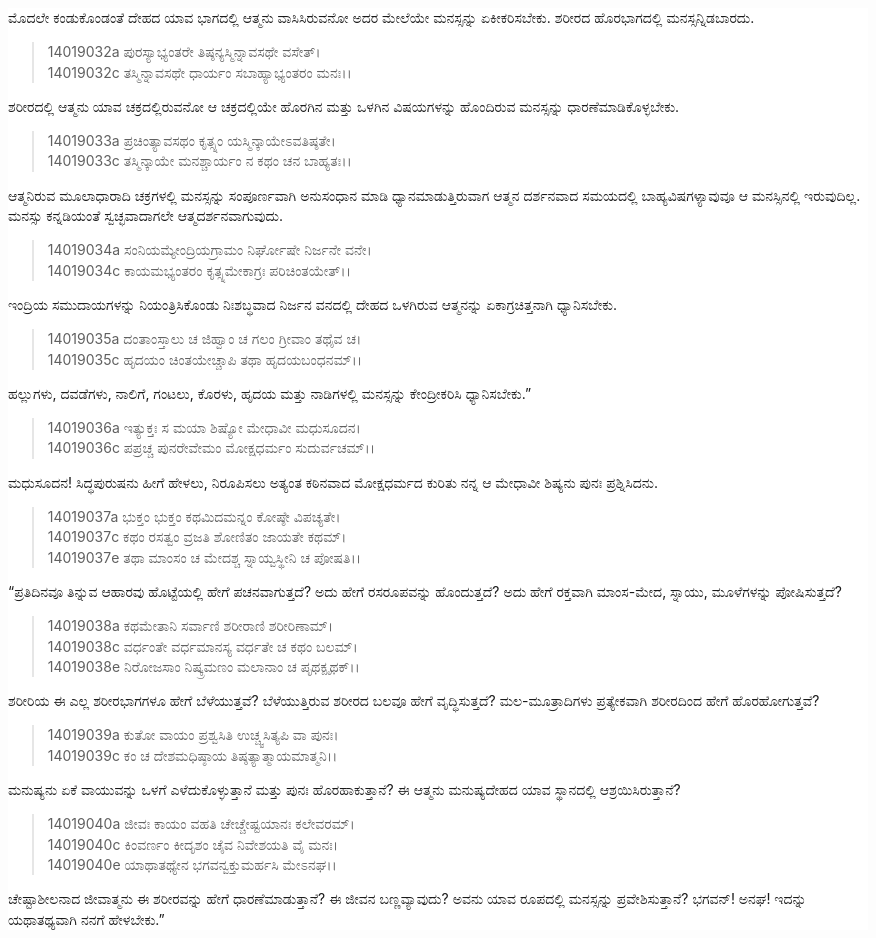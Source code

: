 ಮೊದಲೇ ಕಂಡುಕೊಂಡಂತೆ ದೇಹದ ಯಾವ ಭಾಗದಲ್ಲಿ ಆತ್ಮನು ವಾಸಿಸಿರುವನೋ ಅದರ ಮೇಲೆಯೇ ಮನಸ್ಸನ್ನು ಏಕೀಕರಿಸಬೇಕು. ಶರೀರದ ಹೊರಭಾಗದಲ್ಲಿ ಮನಸ್ಸನ್ನಿಡಬಾರದು.

> 14019032a ಪುರಸ್ಯಾಭ್ಯಂತರೇ ತಿಷ್ಠನ್ಯಸ್ಮಿನ್ನಾವಸಥೇ ವಸೇತ್।  
14019032c ತಸ್ಮಿನ್ನಾವಸಥೇ ಧಾರ್ಯಂ ಸಬಾಹ್ಯಾಭ್ಯಂತರಂ ಮನಃ।।

ಶರೀರದಲ್ಲಿ ಆತ್ಮನು ಯಾವ ಚಕ್ರದಲ್ಲಿರುವನೋ ಆ ಚಕ್ರದಲ್ಲಿಯೇ ಹೊರಗಿನ ಮತ್ತು ಒಳಗಿನ ವಿಷಯಗಳನ್ನು ಹೊಂದಿರುವ ಮನಸ್ಸನ್ನು ಧಾರಣೆಮಾಡಿಕೊಳ್ಳಬೇಕು.

> 14019033a ಪ್ರಚಿಂತ್ಯಾವಸಥಂ ಕೃತ್ಸ್ನಂ ಯಸ್ಮಿನ್ಕಾಯೇಽವತಿಷ್ಠತೇ।  
14019033c ತಸ್ಮಿನ್ಕಾಯೇ ಮನಶ್ಚಾರ್ಯಂ ನ ಕಥಂ ಚನ ಬಾಹ್ಯತಃ।।

ಆತ್ಮನಿರುವ ಮೂಲಾಧಾರಾದಿ ಚಕ್ರಗಳಲ್ಲಿ ಮನಸ್ಸನ್ನು ಸಂಪೂರ್ಣವಾಗಿ ಅನುಸಂಧಾನ ಮಾಡಿ ಧ್ಯಾನಮಾಡುತ್ತಿರುವಾಗ ಆತ್ಮನ ದರ್ಶನವಾದ ಸಮಯದಲ್ಲಿ ಬಾಹ್ಯವಿಷಗಳ್ಯಾವುವೂ ಆ ಮನಸ್ಸಿನಲ್ಲಿ ಇರುವುದಿಲ್ಲ. ಮನಸ್ಸು ಕನ್ನಡಿಯಂತೆ ಸ್ವಚ್ಛವಾದಾಗಲೇ ಆತ್ಮದರ್ಶನವಾಗುವುದು.

> 14019034a ಸಂನಿಯಮ್ಯೇಂದ್ರಿಯಗ್ರಾಮಂ ನಿರ್ಘೋಷೇ ನಿರ್ಜನೇ ವನೇ।  
14019034c ಕಾಯಮಭ್ಯಂತರಂ ಕೃತ್ಸ್ನಮೇಕಾಗ್ರಃ ಪರಿಚಿಂತಯೇತ್।।

ಇಂದ್ರಿಯ ಸಮುದಾಯಗಳನ್ನು ನಿಯಂತ್ರಿಸಿಕೊಂಡು ನಿಃಶಬ್ಧವಾದ ನಿರ್ಜನ ವನದಲ್ಲಿ ದೇಹದ ಒಳಗಿರುವ ಆತ್ಮನನ್ನು ಏಕಾಗ್ರಚಿತ್ತನಾಗಿ ಧ್ಯಾನಿಸಬೇಕು.

> 14019035a ದಂತಾಂಸ್ತಾಲು ಚ ಜಿಹ್ವಾಂ ಚ ಗಲಂ ಗ್ರೀವಾಂ ತಥೈವ ಚ।  
14019035c ಹೃದಯಂ ಚಿಂತಯೇಚ್ಚಾಪಿ ತಥಾ ಹೃದಯಬಂಧನಮ್।।

ಹಲ್ಲುಗಳು, ದವಡೆಗಳು, ನಾಲಿಗೆ, ಗಂಟಲು, ಕೊರಳು, ಹೃದಯ ಮತ್ತು ನಾಡಿಗಳಲ್ಲಿ ಮನಸ್ಸನ್ನು ಕೇಂದ್ರೀಕರಿಸಿ ಧ್ಯಾನಿಸಬೇಕು.”

> 14019036a ಇತ್ಯುಕ್ತಃ ಸ ಮಯಾ ಶಿಷ್ಯೋ ಮೇಧಾವೀ ಮಧುಸೂದನ।  
14019036c ಪಪ್ರಚ್ಚ ಪುನರೇವೇಮಂ ಮೋಕ್ಷಧರ್ಮಂ ಸುದುರ್ವಚಮ್।।

ಮಧುಸೂದನ! ಸಿದ್ಧಪುರುಷನು ಹೀಗೆ ಹೇಳಲು, ನಿರೂಪಿಸಲು ಅತ್ಯಂತ ಕಠಿನವಾದ ಮೋಕ್ಷಧರ್ಮದ ಕುರಿತು ನನ್ನ ಆ ಮೇಧಾವೀ ಶಿಷ್ಯನು ಪುನಃ ಪ್ರಶ್ನಿಸಿದನು.

> 14019037a ಭುಕ್ತಂ ಭುಕ್ತಂ ಕಥಮಿದಮನ್ನಂ ಕೋಷ್ಠೇ ವಿಪಚ್ಯತೇ।  
14019037c ಕಥಂ ರಸತ್ವಂ ವ್ರಜತಿ ಶೋಣಿತಂ ಜಾಯತೇ ಕಥಮ್।  
14019037e ತಥಾ ಮಾಂಸಂ ಚ ಮೇದಶ್ಚ ಸ್ನಾಯ್ವಸ್ಥೀನಿ ಚ ಪೋಷತಿ।।

“ಪ್ರತಿದಿನವೂ ತಿನ್ನುವ ಆಹಾರವು ಹೊಟ್ಟೆಯಲ್ಲಿ ಹೇಗೆ ಪಚನವಾಗುತ್ತದೆ? ಅದು ಹೇಗೆ ರಸರೂಪವನ್ನು ಹೊಂದುತ್ತದೆ? ಅದು ಹೇಗೆ ರಕ್ತವಾಗಿ ಮಾಂಸ-ಮೇದ, ಸ್ನಾಯು, ಮೂಳೆಗಳನ್ನು ಪೋಷಿಸುತ್ತದೆ?

> 14019038a ಕಥಮೇತಾನಿ ಸರ್ವಾಣಿ ಶರೀರಾಣಿ ಶರೀರಿಣಾಮ್।  
14019038c ವರ್ಧಂತೇ ವರ್ಧಮಾನಸ್ಯ ವರ್ಧತೇ ಚ ಕಥಂ ಬಲಮ್।  
14019038e ನಿರೋಜಸಾಂ ನಿಷ್ಕ್ರಮಣಂ ಮಲಾನಾಂ ಚ ಪೃಥಕ್ಪೃಥಕ್।।

ಶರೀರಿಯ ಈ ಎಲ್ಲ ಶರೀರಭಾಗಗಳೂ ಹೇಗೆ ಬೆಳೆಯುತ್ತವೆ? ಬೆಳೆಯುತ್ತಿರುವ ಶರೀರದ ಬಲವೂ ಹೇಗೆ ವೃದ್ಧಿಸುತ್ತದೆ? ಮಲ-ಮೂತ್ರಾದಿಗಳು ಪ್ರತ್ಯೇಕವಾಗಿ ಶರೀರದಿಂದ ಹೇಗೆ ಹೊರಹೋಗುತ್ತವೆ?

> 14019039a ಕುತೋ ವಾಯಂ ಪ್ರಶ್ವಸಿತಿ ಉಚ್ಚ್ವಸಿತ್ಯಪಿ ವಾ ಪುನಃ।  
14019039c ಕಂ ಚ ದೇಶಮಧಿಷ್ಠಾಯ ತಿಷ್ಠತ್ಯಾತ್ಮಾಯಮಾತ್ಮನಿ।।

ಮನುಷ್ಯನು ಏಕೆ ವಾಯುವನ್ನು ಒಳಗೆ ಎಳೆದುಕೊಳ್ಳುತ್ತಾನೆ ಮತ್ತು ಪುನಃ ಹೊರಹಾಕುತ್ತಾನೆ? ಈ ಆತ್ಮನು ಮನುಷ್ಯದೇಹದ ಯಾವ ಸ್ಥಾನದಲ್ಲಿ ಆಶ್ರಯಿಸಿರುತ್ತಾನೆ?

> 14019040a ಜೀವಃ ಕಾಯಂ ವಹತಿ ಚೇಚ್ಚೇಷ್ಟಯಾನಃ ಕಲೇವರಮ್।  
14019040c ಕಿಂವರ್ಣಂ ಕೀದೃಶಂ ಚೈವ ನಿವೇಶಯತಿ ವೈ ಮನಃ।  
14019040e ಯಾಥಾತಥ್ಯೇನ ಭಗವನ್ವಕ್ತುಮರ್ಹಸಿ ಮೇಽನಘ।।

ಚೇಷ್ಟಾಶೀಲನಾದ ಜೀವಾತ್ಮನು ಈ ಶರೀರವನ್ನು ಹೇಗೆ ಧಾರಣೆಮಾಡುತ್ತಾನೆ? ಈ ಜೀವನ ಬಣ್ಣವ್ಯಾವುದು? ಅವನು ಯಾವ ರೂಪದಲ್ಲಿ ಮನಸ್ಸನ್ನು ಪ್ರವೇಶಿಸುತ್ತಾನೆ? ಭಗವನ್! ಅನಘ! ಇದನ್ನು ಯಥಾತಥ್ಯವಾಗಿ ನನಗೆ ಹೇಳಬೇಕು.”
